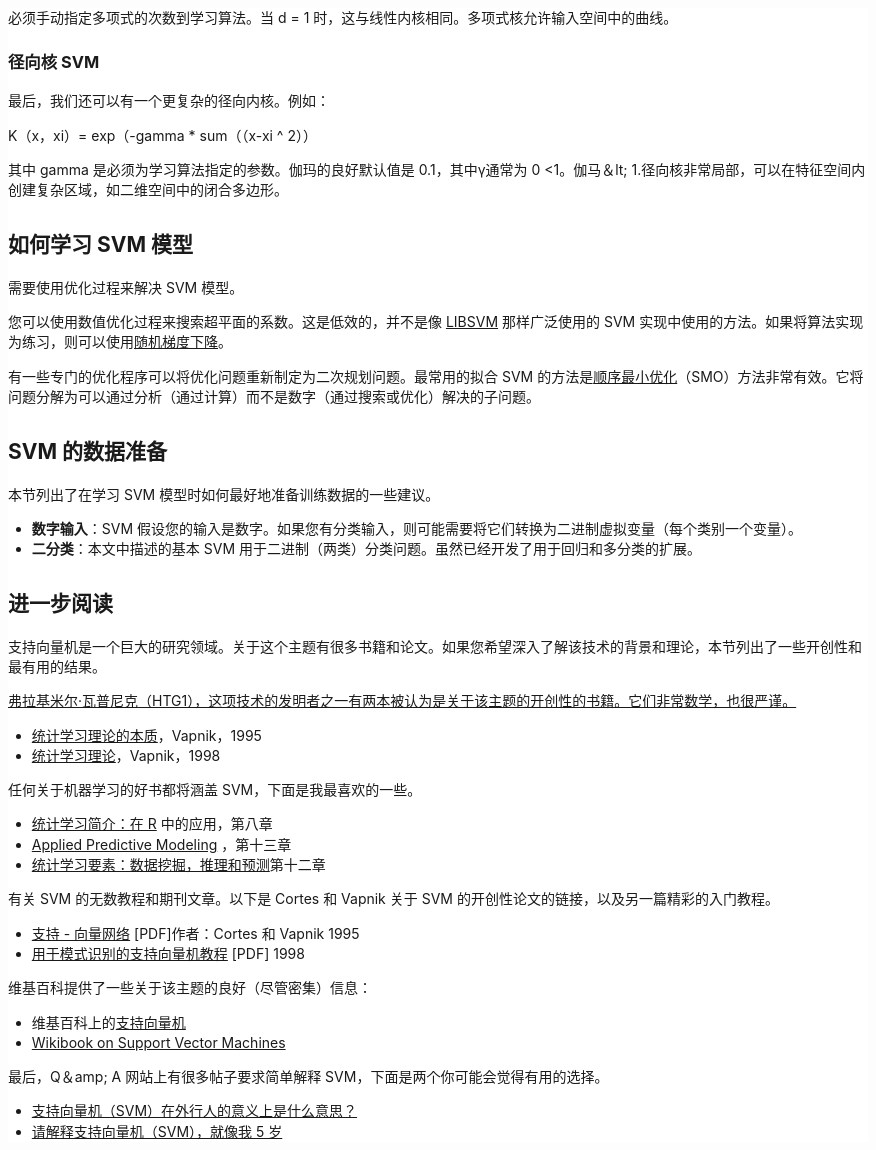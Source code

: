 必须手动指定多项式的次数到学习算法。当 d = 1 时，这与线性内核相同。多项式核允许输入空间中的曲线。

### 径向核 SVM

最后，我们还可以有一个更复杂的径向内核。例如：

K（x，xi）= exp（-gamma * sum（（x-xi ^ 2））

其中 gamma 是必须为学习算法指定的参数。伽玛的良好默认值是 0.1，其中γ通常为 0 &lt;1。伽马＆lt; 1.径向核非常局部，可以在特征空间内创建复杂区域，如二维空间中的闭合多边形。

## 如何学习 SVM 模型

需要使用优化过程来解决 SVM 模型。

您可以使用数值优化过程来搜索超平面的系数。这是低效的，并不是像 [LIBSVM](https://en.wikipedia.org/wiki/LIBSVM) 那样广泛使用的 SVM 实现中使用的方法。如果将算法实现为练习，则可以使用[随机梯度下降](https://en.wikipedia.org/wiki/Subgradient_method)。

有一些专门的优化程序可以将优化问题重新制定为二次规划问题。最常用的拟合 SVM 的方法是[顺序最小优化](https://en.wikipedia.org/wiki/Sequential_minimal_optimization)（SMO）方法非常有效。它将问题分解为可以通过分析（通过计算）而不是数字（通过搜索或优化）解决的子问题。

## SVM 的数据准备

本节列出了在学习 SVM 模型时如何最好地准备训练数据的一些建议。

*   **数字输入**：SVM 假设您的输入是数字。如果您有分类输入，则可能需要将它们转换为二进制虚拟变量（每个类别一个变量）。
*   **二分类**：本文中描述的基本 SVM 用于二进制（两类）分类问题。虽然已经开发了用于回归和多分类的扩展。

## 进一步阅读

支持向量机是一个巨大的研究领域。关于这个主题有很多书籍和论文。如果您希望深入了解该技术的背景和理论，本节列出了一些开创性和最有用的结果。

[弗拉基米尔·瓦普尼克（HTG1），这项技术的发明者之一有两本被认为是关于该主题的开创性的书籍。它们非常数学，也很严谨。](https://en.wikipedia.org/wiki/Vladimir_Vapnik)

*   [统计学习理论的本质](http://www.amazon.com/dp/0387987800?tag=inspiredalgor-20)，Vapnik，1995
*   [统计学习理论](http://www.amazon.com/dp/8126528923?tag=inspiredalgor-20)，Vapnik，1998

任何关于机器学习的好书都将涵盖 SVM，下面是我最喜欢的一些。

*   [统计学习简介：在 R](http://www.amazon.com/dp/1461471370?tag=inspiredalgor-20) 中的应用，第八章
*   [Applied Predictive Modeling](http://www.amazon.com/dp/1461468485?tag=inspiredalgor-20) ，第十三章
*   [统计学习要素：数据挖掘，推理和预测](http://www.amazon.com/dp/0387848576?tag=inspiredalgor-20)第十二章

有关 SVM 的无数教程和期刊文章。以下是 Cortes 和 Vapnik 关于 SVM 的开创性论文的链接，以及另一篇精彩的入门教程。

*   [支持 - 向量网络](http://link.springer.com/article/10.1007%2FBF00994018) [PDF]作者：Cortes 和 Vapnik 1995
*   [用于模式识别的支持向量机教程](http://research.microsoft.com/en-us/um/people/cburges/papers/svmtutorial.pdf) [PDF] 1998

维基百科提供了一些关于该主题的良好（尽管密集）信息：

*   维基百科上的[支持向量机](https://en.wikipedia.org/wiki/Support_vector_machine)
*   [Wikibook on Support Vector Machines](https://en.wikibooks.org/wiki/Support_Vector_Machines)

最后，Q＆amp; A 网站上有很多帖子要求简单解释 SVM，下面是两个你可能会觉得有用的选择。

*   [支持向量机（SVM）在外行人的意义上是什么意思？](https://www.quora.com/What-does-support-vector-machine-SVM-mean-in-laymans-terms)
*   [请解释支持向量机（SVM），就像我 5 岁](https://www.reddit.com/r/MachineLearning/comments/15zrpp/please_explain_support_vector_machines_svm_like_i)
